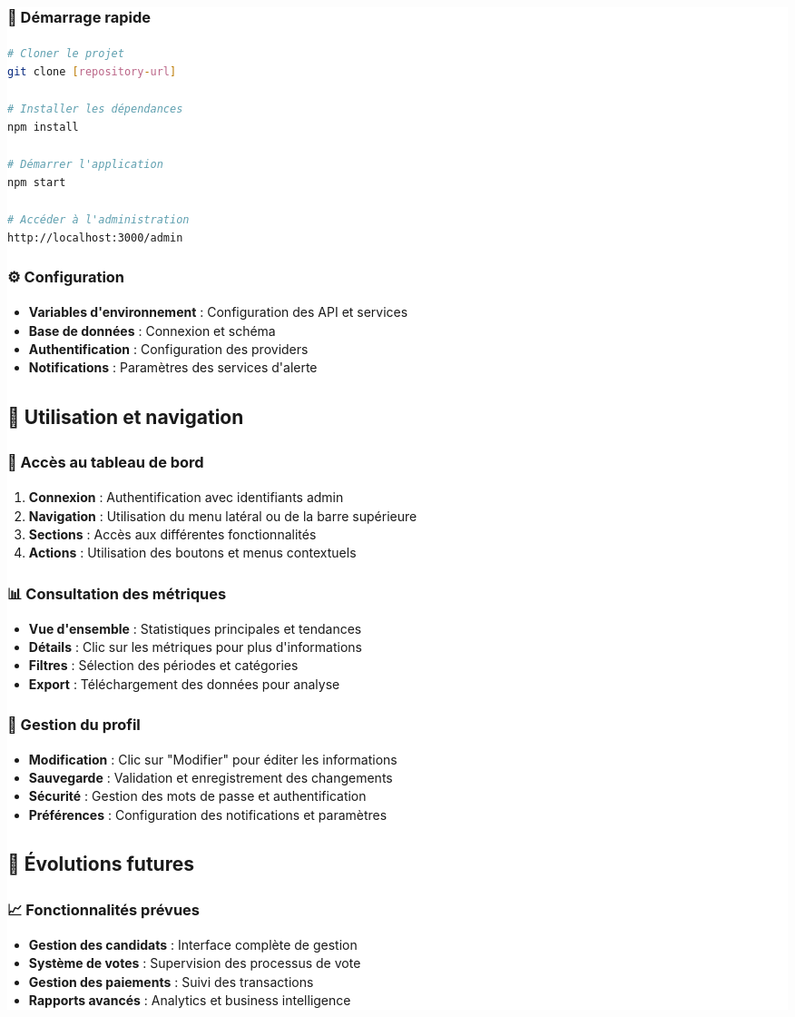 ### **🚀 Démarrage rapide**
```bash
# Cloner le projet
git clone [repository-url]

# Installer les dépendances
npm install

# Démarrer l'application
npm start

# Accéder à l'administration
http://localhost:3000/admin
```

### **⚙️ Configuration**
- **Variables d'environnement** : Configuration des API et services
- **Base de données** : Connexion et schéma
- **Authentification** : Configuration des providers
- **Notifications** : Paramètres des services d'alerte

## 📱 **Utilisation et navigation**

### **🎯 Accès au tableau de bord**
1. **Connexion** : Authentification avec identifiants admin
2. **Navigation** : Utilisation du menu latéral ou de la barre supérieure
3. **Sections** : Accès aux différentes fonctionnalités
4. **Actions** : Utilisation des boutons et menus contextuels

### **📊 Consultation des métriques**
- **Vue d'ensemble** : Statistiques principales et tendances
- **Détails** : Clic sur les métriques pour plus d'informations
- **Filtres** : Sélection des périodes et catégories
- **Export** : Téléchargement des données pour analyse

### **👤 Gestion du profil**
- **Modification** : Clic sur "Modifier" pour éditer les informations
- **Sauvegarde** : Validation et enregistrement des changements
- **Sécurité** : Gestion des mots de passe et authentification
- **Préférences** : Configuration des notifications et paramètres

## 🔮 **Évolutions futures**

### **📈 Fonctionnalités prévues**
- **Gestion des candidats** : Interface complète de gestion
- **Système de votes** : Supervision des processus de vote
- **Gestion des paiements** : Suivi des transactions
- **Rapports avancés** : Analytics et business intelligence

